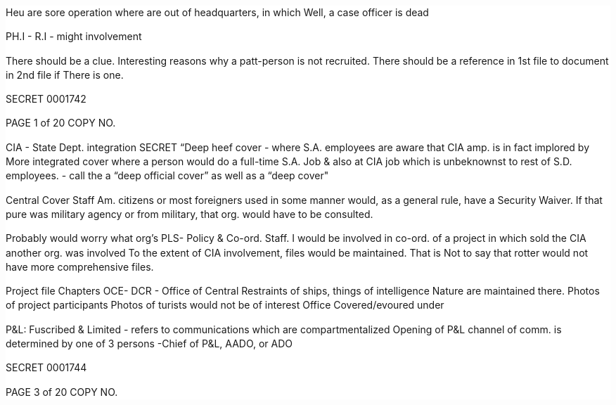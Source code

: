 Heu are sore operation where are out of headquarters, in which
Well, a case officer is dead

PH.I -
R.I - might involvement

There should be a clue. Interesting reasons why a patt-person is not
recruited.
There should be a reference in 1st file to document in 2nd file if
There is one.

SECRET 0001742

PAGE 1 of 20
COPY NO.

CIA - State Dept. integration
SECRET
“Deep heef cover - where S.A. employees are aware that CIA amp. is in fact implored by
More integrated cover where a person would do a full-time S.A. Job & also
at CIA job which is unbeknownst to rest of S.D. employees. - call the
a “deep official cover” as well as a “deep cover"

Central
Cover Staff
Am. citizens or most foreigners used in some manner would, as a
general rule, have a Security Waiver.
If that pure was military agency or from military,
that org. would have to be consulted.

Probably would worry what org’s
PLS- Policy & Co-ord. Staff.
I would be involved in co-ord. of a project in which sold the CIA
another org. was involved
To the extent of CIA involvement, files would be maintained. That is
Not to say that rotter would not have more comprehensive files.

Project file
Chapters
OCE-
DCR - Office of Central Restraints of ships, things of intelligence
Nature are maintained there.
Photos of project participants
Photos of turists would not be of interest
Office Covered/evoured under

P&L: Fuscribed & Limited - refers to communications which are
compartmentalized
Opening of P&L channel of comm. is determined by one of 3 persons
-Chief of P&L, AADO, or ADO

SECRET 0001744

PAGE 3 of 20
COPY NO.
